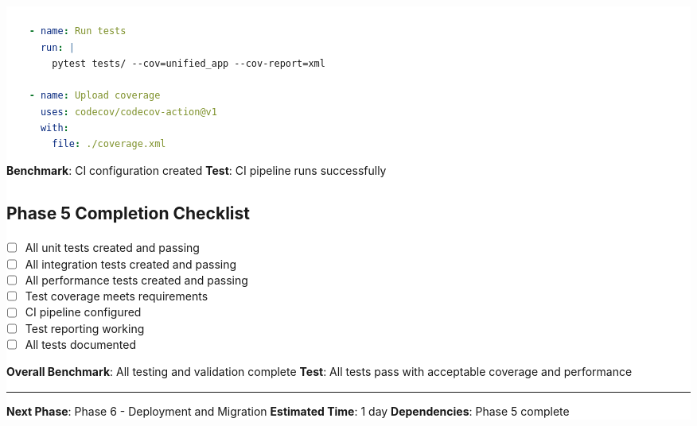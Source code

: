 ```yaml
    
    - name: Run tests
      run: |
        pytest tests/ --cov=unified_app --cov-report=xml
    
    - name: Upload coverage
      uses: codecov/codecov-action@v1
      with:
        file: ./coverage.xml
```

**Benchmark**: CI configuration created
**Test**: CI pipeline runs successfully

## Phase 5 Completion Checklist

- [ ] All unit tests created and passing
- [ ] All integration tests created and passing
- [ ] All performance tests created and passing
- [ ] Test coverage meets requirements
- [ ] CI pipeline configured
- [ ] Test reporting working
- [ ] All tests documented

**Overall Benchmark**: All testing and validation complete
**Test**: All tests pass with acceptable coverage and performance

---

**Next Phase**: Phase 6 - Deployment and Migration
**Estimated Time**: 1 day
**Dependencies**: Phase 5 complete
